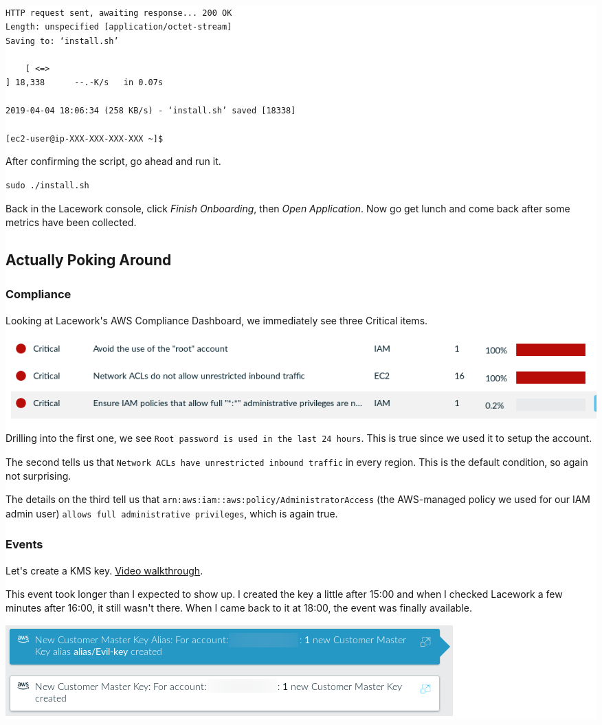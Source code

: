 ```
HTTP request sent, awaiting response... 200 OK
Length: unspecified [application/octet-stream]
Saving to: ‘install.sh’

    [ <=>                                                                                                                                                                      ] 18,338      --.-K/s   in 0.07s   

2019-04-04 18:06:34 (258 KB/s) - ‘install.sh’ saved [18338]

[ec2-user@ip-XXX-XXX-XXX-XXX ~]$
```
After confirming the script, go ahead and run it.
```
sudo ./install.sh
```
Back in the Lacework console, click _Finish Onboarding_, then _Open Application_.  Now go get lunch and come back after some metrics have been collected.

## Actually Poking Around

### Compliance

Looking at Lacework's AWS Compliance Dashboard, we immediately see three Critical items.

![Critical Items](/assets/criticalitems.png)

Drilling into the first one, we see `Root password is used in the last 24 hours`.  This is true since we used it to setup the account.

The second tells us that `Network ACLs have unrestricted inbound traffic` in every region.  This is the default condition, so again not surprising.

The details on the third tell us that `arn:aws:iam::aws:policy/AdministratorAccess` (the AWS-managed policy we used for our IAM admin user) `allows full administrative privileges`, which is again true.

### Events

Let's create a KMS key.  [Video walkthrough](https://www.youtube.com/watch?v=LvCmp3lRu_4).

This event took longer than I expected to show up.  I created the key a little after 15:00 and when I checked Lacework a few minutes after 16:00, it still wasn't there.  When I came back to it at 18:00, the event was finally available.

![Evil Key](/assets/evilkey.png)
